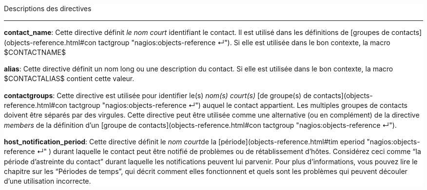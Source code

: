 Descriptions des directives

  ------------------------------------ ------------------------------------
  **contact\_name**:                   Cette directive définit *le nom
                                       court* identifiant le contact. Il
                                       est utilisé dans les définitions de
                                       [groupes de
                                       contacts](objects-reference.html#con
                                       tactgroup "nagios:objects-reference 
                                       ↵").
                                       Si elle est utilisée dans le bon
                                       contexte, la macro \$CONTACTNAME\$

  **alias**:                           Cette directive définit un nom long
                                       ou une description du contact. Si
                                       elle est utilisée dans le bon
                                       contexte, la macro \$CONTACTALIAS\$
                                       contient cette valeur.

  **contactgroups**:                   Cette directive est utilisée pour
                                       identifier le(s) *nom(s) court(s)*
                                       [de groupe(s) de
                                       contacts](objects-reference.html#con
                                       tactgroup "nagios:objects-reference 
                                       ↵")
                                       auquel le contact appartient. Les
                                       multiples groupes de contacts
                                       doivent être séparés par des
                                       virgules. Cette directive peut être
                                       utilisée comme une alternative (ou
                                       en complément) de la directive
                                       *members* de la définition d’un
                                       [groupe de
                                       contacts](objects-reference.html#con
                                       tactgroup "nagios:objects-reference 
                                       ↵").

  **host\_notification\_period**:      Cette directive définit le *nom
                                       court*de la
                                       [période](objects-reference.html#tim
                                       eperiod "nagios:objects-reference ↵"
                                       )
                                       durant laquelle le contact peut être
                                       notifié de problèmes ou de
                                       rétablissement d’hôtes. Considérez
                                       ceci comme “la période d’astreinte
                                       du contact” durant laquelle les
                                       notifications peuvent lui parvenir.
                                       Pour plus d’informations, vous
                                       pouvez lire le chapitre sur les
                                       “Périodes de temps”, qui décrit
                                       comment elles fonctionnent et quels
                                       sont les problèmes qui peuvent
                                       découler d’une utilisation
                                       incorrecte.
